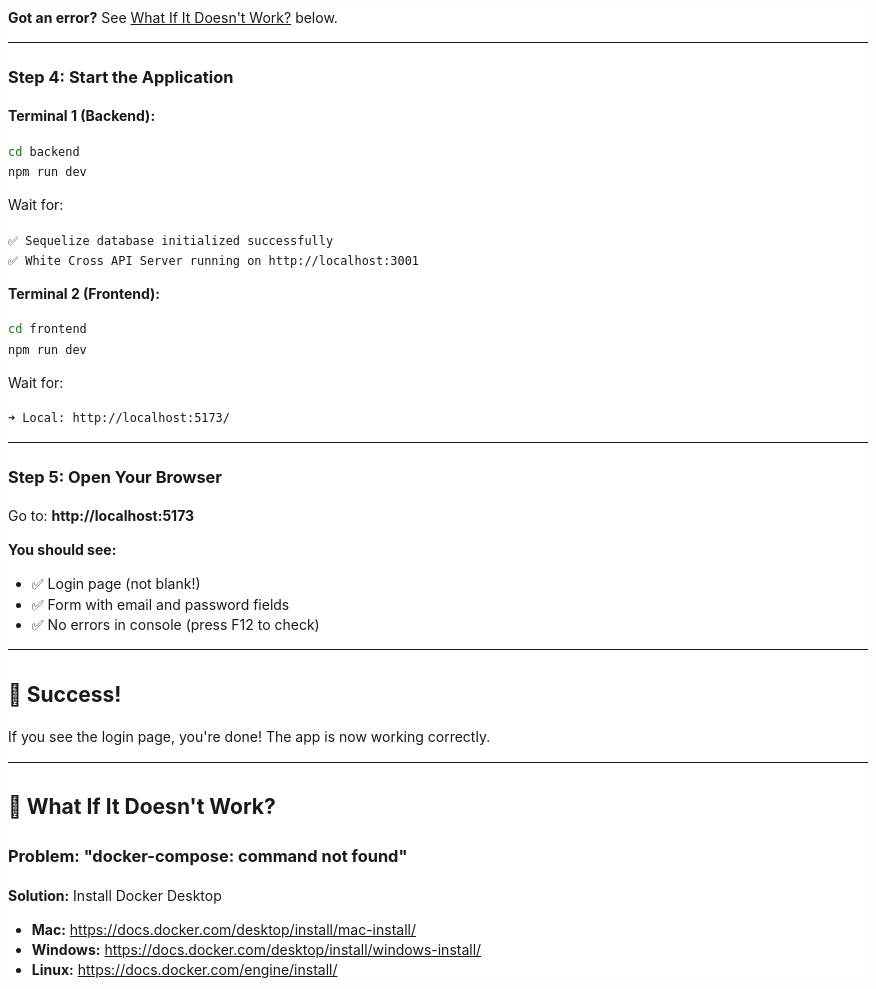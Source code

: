 **Got an error?** See [What If It Doesn't Work?](#what-if-it-doesnt-work) below.

---

### Step 4: Start the Application

**Terminal 1 (Backend):**
```bash
cd backend
npm run dev
```

Wait for:
```
✅ Sequelize database initialized successfully
✅ White Cross API Server running on http://localhost:3001
```

**Terminal 2 (Frontend):**
```bash
cd frontend
npm run dev
```

Wait for:
```
➜ Local: http://localhost:5173/
```

---

### Step 5: Open Your Browser

Go to: **http://localhost:5173**

**You should see:**
- ✅ Login page (not blank!)
- ✅ Form with email and password fields
- ✅ No errors in console (press F12 to check)

---

## 🎉 Success!

If you see the login page, you're done! The app is now working correctly.

---

## 🤔 What If It Doesn't Work?

### Problem: "docker-compose: command not found"

**Solution:** Install Docker Desktop
- **Mac:** https://docs.docker.com/desktop/install/mac-install/
- **Windows:** https://docs.docker.com/desktop/install/windows-install/
- **Linux:** https://docs.docker.com/engine/install/
